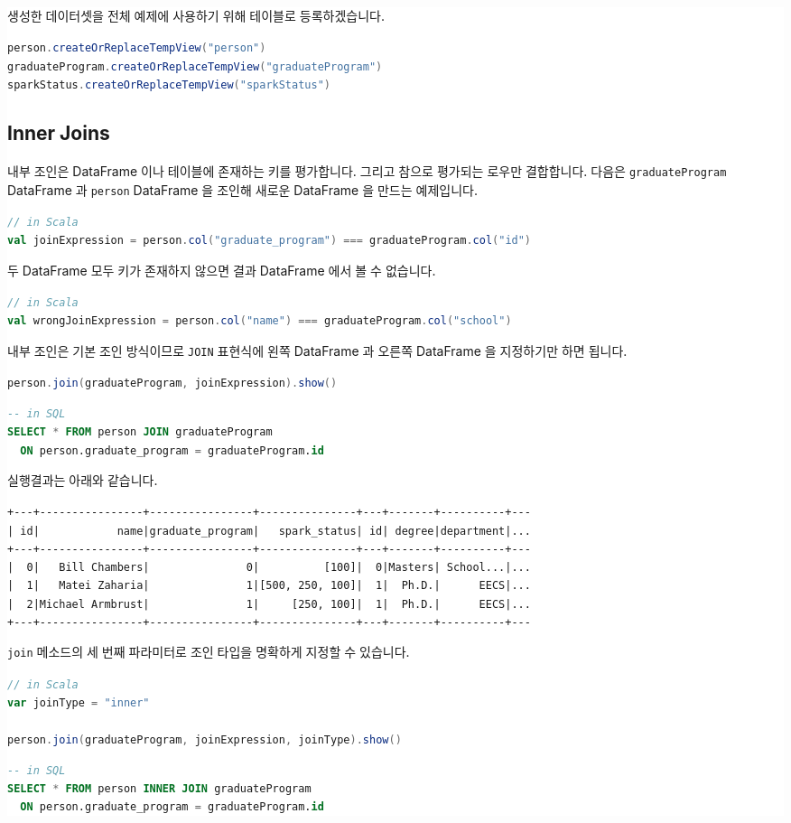 생성한 데이터셋을 전체 예제에 사용하기 위해 테이블로 등록하겠습니다.

```scala
person.createOrReplaceTempView("person")
graduateProgram.createOrReplaceTempView("graduateProgram")
sparkStatus.createOrReplaceTempView("sparkStatus")
```

## Inner Joins

내부 조인은 DataFrame 이나 테이블에 존재하는 키를 평가합니다. 그리고 참으로 평가되는 로우만 결합합니다. 다음은 `graduateProgram` DataFrame 과 `person` DataFrame 을 조인해 새로운 DataFrame 을 만드는 예제입니다.

```scala
// in Scala
val joinExpression = person.col("graduate_program") === graduateProgram.col("id")
```

두 DataFrame 모두 키가 존재하지 않으면 결과 DataFrame 에서 볼 수 없습니다.

```scala
// in Scala
val wrongJoinExpression = person.col("name") === graduateProgram.col("school")
```

내부 조인은 기본 조인 방식이므로 `JOIN` 표현식에 왼쪽 DataFrame 과 오른쪽 DataFrame 을 지정하기만 하면 됩니다.

```scala
person.join(graduateProgram, joinExpression).show()
```

```sql
-- in SQL
SELECT * FROM person JOIN graduateProgram
  ON person.graduate_program = graduateProgram.id
```

실행결과는 아래와 같습니다.

```
+---+----------------+----------------+---------------+---+-------+----------+---
| id|            name|graduate_program|   spark_status| id| degree|department|...
+---+----------------+----------------+---------------+---+-------+----------+---
|  0|   Bill Chambers|               0|          [100]|  0|Masters| School...|...
|  1|   Matei Zaharia|               1|[500, 250, 100]|  1|  Ph.D.|      EECS|...
|  2|Michael Armbrust|               1|     [250, 100]|  1|  Ph.D.|      EECS|...
+---+----------------+----------------+---------------+---+-------+----------+---
```

`join` 메소드의 세 번째 파라미터로 조인 타입을 명확하게 지정할 수 있습니다.

```scala
// in Scala
var joinType = "inner"

person.join(graduateProgram, joinExpression, joinType).show()
```

```sql
-- in SQL
SELECT * FROM person INNER JOIN graduateProgram
  ON person.graduate_program = graduateProgram.id
```

